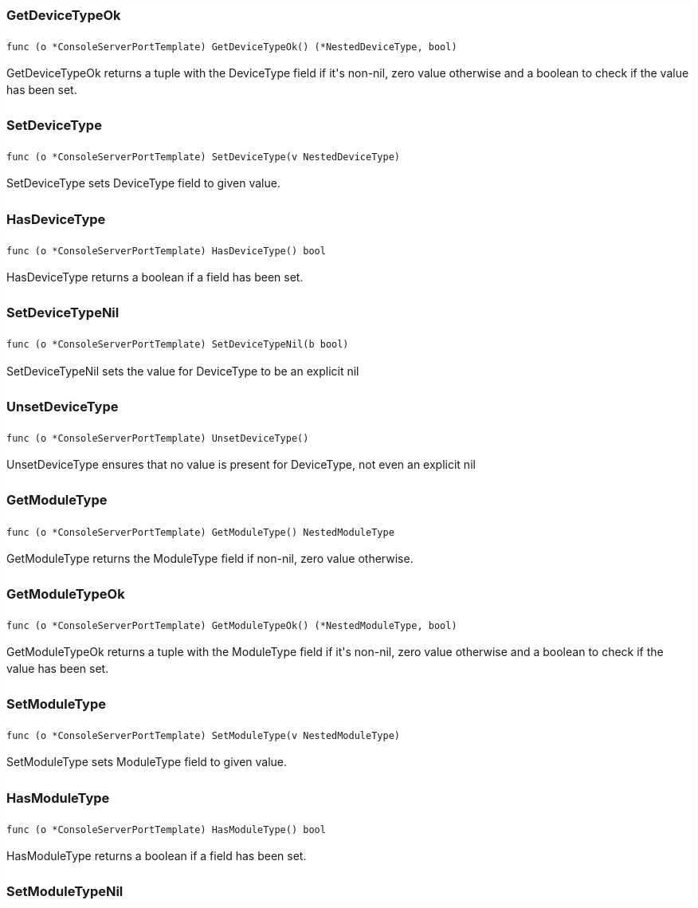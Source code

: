 ### GetDeviceTypeOk

`func (o *ConsoleServerPortTemplate) GetDeviceTypeOk() (*NestedDeviceType, bool)`

GetDeviceTypeOk returns a tuple with the DeviceType field if it's non-nil, zero value otherwise
and a boolean to check if the value has been set.

### SetDeviceType

`func (o *ConsoleServerPortTemplate) SetDeviceType(v NestedDeviceType)`

SetDeviceType sets DeviceType field to given value.

### HasDeviceType

`func (o *ConsoleServerPortTemplate) HasDeviceType() bool`

HasDeviceType returns a boolean if a field has been set.

### SetDeviceTypeNil

`func (o *ConsoleServerPortTemplate) SetDeviceTypeNil(b bool)`

 SetDeviceTypeNil sets the value for DeviceType to be an explicit nil

### UnsetDeviceType
`func (o *ConsoleServerPortTemplate) UnsetDeviceType()`

UnsetDeviceType ensures that no value is present for DeviceType, not even an explicit nil
### GetModuleType

`func (o *ConsoleServerPortTemplate) GetModuleType() NestedModuleType`

GetModuleType returns the ModuleType field if non-nil, zero value otherwise.

### GetModuleTypeOk

`func (o *ConsoleServerPortTemplate) GetModuleTypeOk() (*NestedModuleType, bool)`

GetModuleTypeOk returns a tuple with the ModuleType field if it's non-nil, zero value otherwise
and a boolean to check if the value has been set.

### SetModuleType

`func (o *ConsoleServerPortTemplate) SetModuleType(v NestedModuleType)`

SetModuleType sets ModuleType field to given value.

### HasModuleType

`func (o *ConsoleServerPortTemplate) HasModuleType() bool`

HasModuleType returns a boolean if a field has been set.

### SetModuleTypeNil
